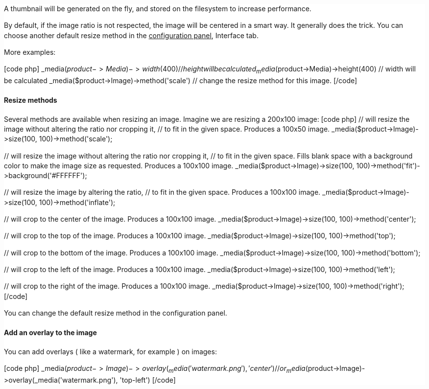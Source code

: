A thumbnail will be generated on the fly, and stored on the filesystem to increase performance.

By default, if the image ratio is not respected, the image will be centered in a smart way. It generally does the trick. You can choose another default resize method in the [configuration panel](page:44#graphical-configuration-panel), Interface tab.

More examples:

[code php]
_media($product->Media)->width(400)  // height will be calculated
_media($product->Media)->height(400) // width will be calculated
_media($product->Image)->method('scale') // change the resize method for this image.
[/code]

#### Resize methods
Several methods are available when resizing an image. Imagine we are resizing a 200x100 image:
[code php]
// will resize the image without altering the ratio nor cropping it,
// to fit in the given space. Produces a 100x50 image.
_media($product->Image)->size(100, 100)->method('scale');

// will resize the image without altering the ratio nor cropping it,
// to fit in the given space. Fills blank space with a background color
to make the image size as requested. Produces a 100x100 image.
_media($product->Image)->size(100, 100)->method('fit')->background('#FFFFFF');

// will resize the image by altering the ratio,
// to fit in the given space. Produces a 100x100 image.
_media($product->Image)->size(100, 100)->method('inflate');

// will crop to the center of the image. Produces a 100x100 image.
_media($product->Image)->size(100, 100)->method('center');

// will crop to the top of the image. Produces a 100x100 image.
_media($product->Image)->size(100, 100)->method('top');

// will crop to the bottom of the image. Produces a 100x100 image.
_media($product->Image)->size(100, 100)->method('bottom');

// will crop to the left of the image. Produces a 100x100 image.
_media($product->Image)->size(100, 100)->method('left');

// will crop to the right of the image. Produces a 100x100 image.
_media($product->Image)->size(100, 100)->method('right');
[/code]

You can change the default resize method in the configuration panel.

#### Add an overlay to the image
You can add overlays ( like a watermark, for example ) on images:

[code php]
_media($product->Image)->overlay(_media('watermark.png'), 'center')
// or
_media($product->Image)->overlay(_media('watermark.png'), 'top-left')
[/code]
